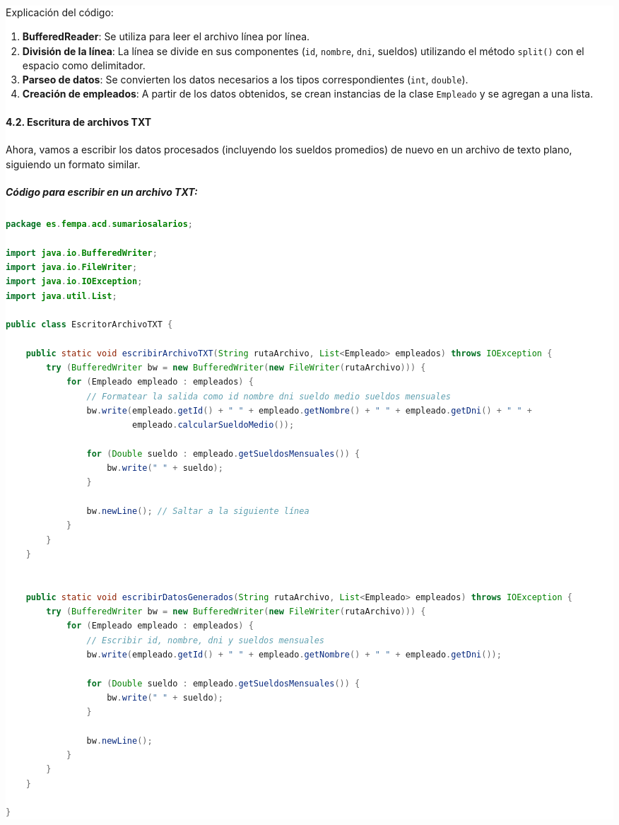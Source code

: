 Explicación del código:
1. **BufferedReader**: Se utiliza para leer el archivo línea por línea.
2. **División de la línea**: La línea se divide en sus componentes (`id`, `nombre`, `dni`, sueldos) utilizando el método `split()` con el espacio como delimitador.
3. **Parseo de datos**: Se convierten los datos necesarios a los tipos correspondientes (`int`, `double`).
4. **Creación de empleados**: A partir de los datos obtenidos, se crean instancias de la clase `Empleado` y se agregan a una lista.

#### 4.2. Escritura de archivos TXT

Ahora, vamos a escribir los datos procesados (incluyendo los sueldos promedios) de nuevo en un archivo de texto plano, siguiendo un formato similar.

##### Código para escribir en un archivo TXT:

```java
package es.fempa.acd.sumariosalarios;

import java.io.BufferedWriter;
import java.io.FileWriter;
import java.io.IOException;
import java.util.List;

public class EscritorArchivoTXT {

    public static void escribirArchivoTXT(String rutaArchivo, List<Empleado> empleados) throws IOException {
        try (BufferedWriter bw = new BufferedWriter(new FileWriter(rutaArchivo))) {
            for (Empleado empleado : empleados) {
                // Formatear la salida como id nombre dni sueldo medio sueldos mensuales
                bw.write(empleado.getId() + " " + empleado.getNombre() + " " + empleado.getDni() + " " +
                         empleado.calcularSueldoMedio());
                
                for (Double sueldo : empleado.getSueldosMensuales()) {
                    bw.write(" " + sueldo);
                }
                
                bw.newLine(); // Saltar a la siguiente línea
            }
        }
    }
    
 
    public static void escribirDatosGenerados(String rutaArchivo, List<Empleado> empleados) throws IOException {
        try (BufferedWriter bw = new BufferedWriter(new FileWriter(rutaArchivo))) {
            for (Empleado empleado : empleados) {
                // Escribir id, nombre, dni y sueldos mensuales
                bw.write(empleado.getId() + " " + empleado.getNombre() + " " + empleado.getDni());

                for (Double sueldo : empleado.getSueldosMensuales()) {
                    bw.write(" " + sueldo);
                }

                bw.newLine();
            }
        }
    }

}
```
